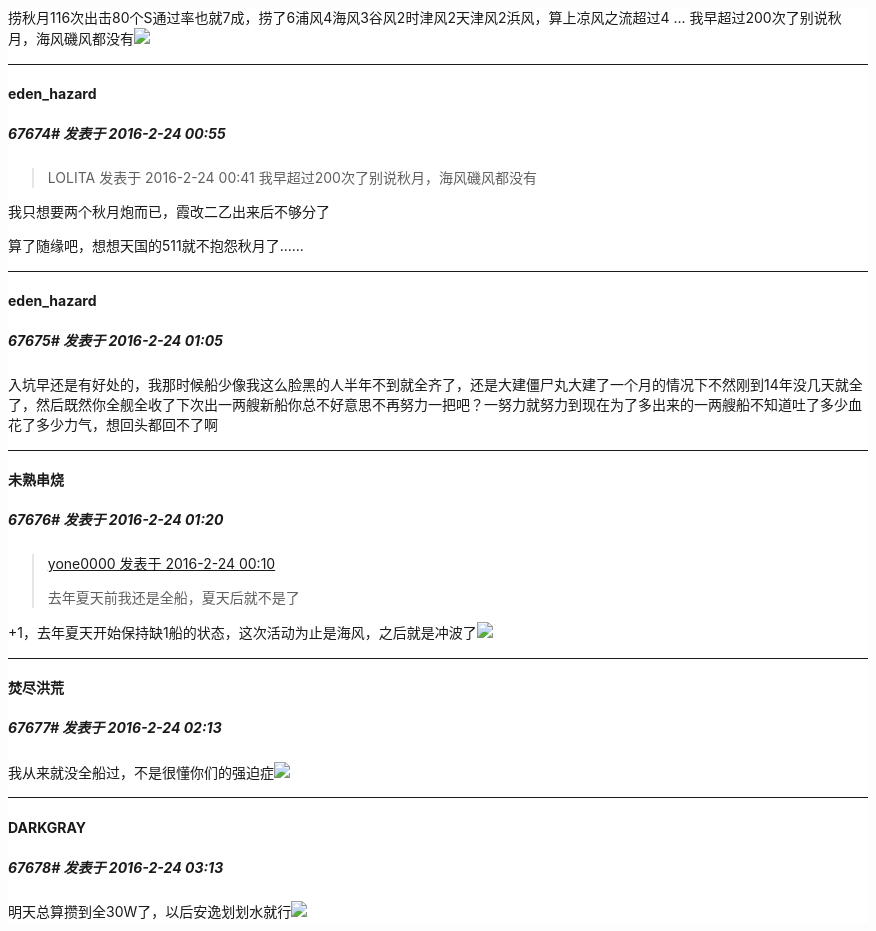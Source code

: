 捞秋月116次出击80个S通过率也就7成，捞了6浦风4海风3谷风2时津风2天津风2浜风，算上凉风之流超过4 ...</blockquote>
我早超过200次了别说秋月，海风磯风都没有<img src="https://static.saraba1st.com/image/smiley/normal/113.gif" referrerpolicy="no-referrer">


*****

####  eden_hazard  
##### 67674#       发表于 2016-2-24 00:55


<blockquote>LOLITA 发表于 2016-2-24 00:41
我早超过200次了别说秋月，海风磯风都没有</blockquote>
我只想要两个秋月炮而已，霞改二乙出来后不够分了

算了随缘吧，想想天国的511就不抱怨秋月了......


*****

####  eden_hazard  
##### 67675#       发表于 2016-2-24 01:05


入坑早还是有好处的，我那时候船少像我这么脸黑的人半年不到就全齐了，还是大建僵尸丸大建了一个月的情况下不然刚到14年没几天就全了，然后既然你全舰全收了下次出一两艘新船你总不好意思不再努力一把吧？一努力就努力到现在为了多出来的一两艘船不知道吐了多少血花了多少力气，想回头都回不了啊


*****

####  未熟串烧  
##### 67676#       发表于 2016-2-24 01:20


<blockquote><a href="httphttps://bbs.saraba1st.com/2b/forum.php?mod=redirect&amp;goto=findpost&amp;pid=31649577&amp;ptid=930880" target="_blank">yone0000 发表于 2016-2-24 00:10</a>

去年夏天前我还是全船，夏天后就不是了</blockquote>
+1，去年夏天开始保持缺1船的状态，这次活动为止是海风，之后就是冲波了<img src="https://static.saraba1st.com/image/smiley/face/98.gif" referrerpolicy="no-referrer">


*****

####  焚尽洪荒  
##### 67677#       发表于 2016-2-24 02:13


我从来就没全船过，不是很懂你们的强迫症<img src="https://static.saraba1st.com/image/smiley/face/32.gif" referrerpolicy="no-referrer">


*****

####  DARKGRAY  
##### 67678#       发表于 2016-2-24 03:13


明天总算攒到全30W了，以后安逸划划水就行<img src="https://static.saraba1st.com/image/smiley/face/20.gif" referrerpolicy="no-referrer">
